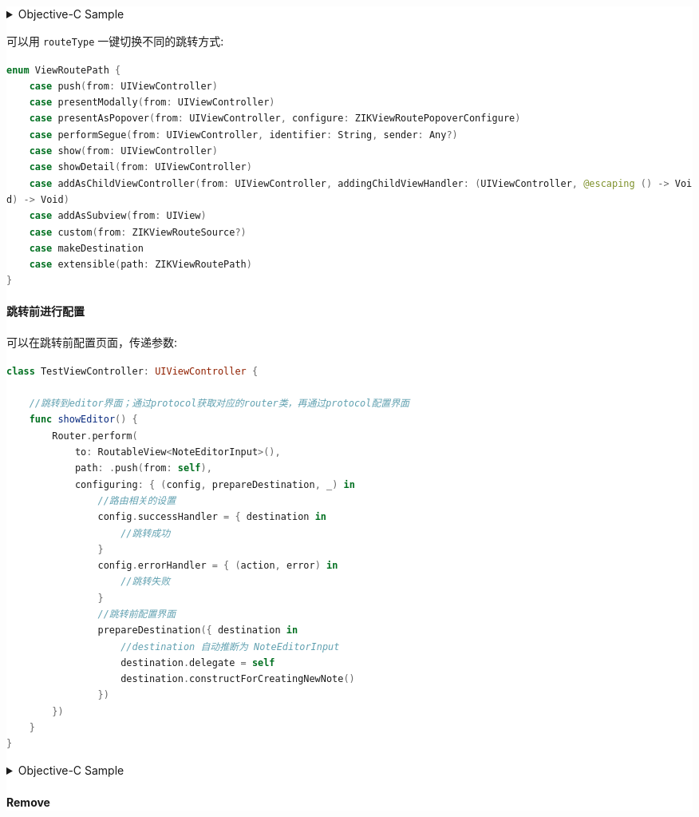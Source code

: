 <details><summary>Objective-C Sample</summary></details>

可以用 `routeType` 一键切换不同的跳转方式:

```swift
enum ViewRoutePath {
    case push(from: UIViewController)
    case presentModally(from: UIViewController)
    case presentAsPopover(from: UIViewController, configure: ZIKViewRoutePopoverConfigure)
    case performSegue(from: UIViewController, identifier: String, sender: Any?)
    case show(from: UIViewController)
    case showDetail(from: UIViewController)
    case addAsChildViewController(from: UIViewController, addingChildViewHandler: (UIViewController, @escaping () -> Void) -> Void)
    case addAsSubview(from: UIView)
    case custom(from: ZIKViewRouteSource?)
    case makeDestination
    case extensible(path: ZIKViewRoutePath)
}
```

#### 跳转前进行配置

可以在跳转前配置页面，传递参数:

```swift
class TestViewController: UIViewController {

    //跳转到editor界面；通过protocol获取对应的router类，再通过protocol配置界面
    func showEditor() {
        Router.perform(
            to: RoutableView<NoteEditorInput>(),
            path: .push(from: self),
            configuring: { (config, prepareDestination, _) in
                //路由相关的设置
                config.successHandler = { destination in
                    //跳转成功
                }
                config.errorHandler = { (action, error) in
                    //跳转失败
                }
                //跳转前配置界面
                prepareDestination({ destination in
                    //destination 自动推断为 NoteEditorInput
                    destination.delegate = self
                    destination.constructForCreatingNewNote()
                })
        })
    }
}
```

<details><summary>Objective-C Sample</summary></details>

#### Remove
